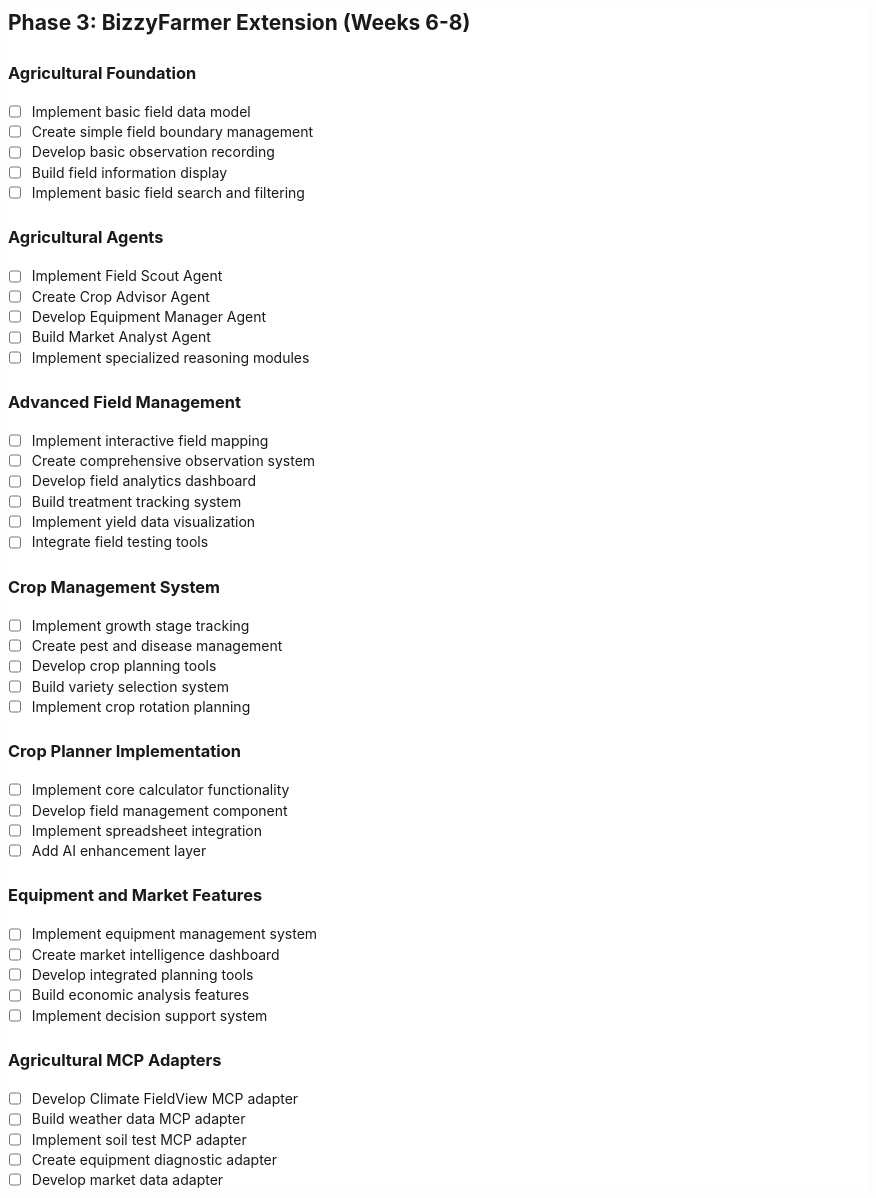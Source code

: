 ## Phase 3: BizzyFarmer Extension (Weeks 6-8)

### Agricultural Foundation
- [ ] Implement basic field data model
- [ ] Create simple field boundary management
- [ ] Develop basic observation recording
- [ ] Build field information display
- [ ] Implement basic field search and filtering

### Agricultural Agents
- [ ] Implement Field Scout Agent
- [ ] Create Crop Advisor Agent
- [ ] Develop Equipment Manager Agent
- [ ] Build Market Analyst Agent
- [ ] Implement specialized reasoning modules

### Advanced Field Management
- [ ] Implement interactive field mapping
- [ ] Create comprehensive observation system
- [ ] Develop field analytics dashboard
- [ ] Build treatment tracking system
- [ ] Implement yield data visualization
- [ ] Integrate field testing tools

### Crop Management System
- [ ] Implement growth stage tracking
- [ ] Create pest and disease management
- [ ] Develop crop planning tools
- [ ] Build variety selection system
- [ ] Implement crop rotation planning

### Crop Planner Implementation
- [ ] Implement core calculator functionality
- [ ] Develop field management component
- [ ] Implement spreadsheet integration
- [ ] Add AI enhancement layer

### Equipment and Market Features
- [ ] Implement equipment management system
- [ ] Create market intelligence dashboard
- [ ] Develop integrated planning tools
- [ ] Build economic analysis features
- [ ] Implement decision support system

### Agricultural MCP Adapters
- [ ] Develop Climate FieldView MCP adapter
- [ ] Build weather data MCP adapter
- [ ] Implement soil test MCP adapter
- [ ] Create equipment diagnostic adapter
- [ ] Develop market data adapter
